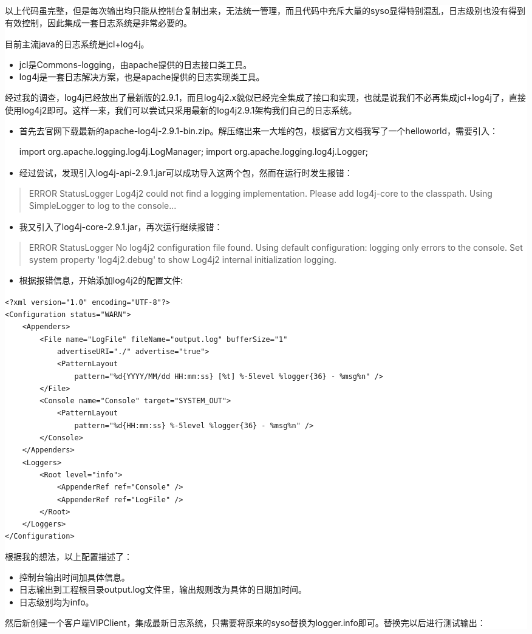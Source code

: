 以上代码虽完整，但是每次输出均只能从控制台复制出来，无法统一管理，而且代码中充斥大量的syso显得特别混乱，日志级别也没有得到有效控制，因此集成一套日志系统是非常必要的。

目前主流java的日志系统是jcl+log4j。
- jcl是Commons-logging，由apache提供的日志接口类工具。
- log4j是一套日志解决方案，也是apache提供的日志实现类工具。

经过我的调查，log4j已经放出了最新版的2.9.1，而且log4j2.x貌似已经完全集成了接口和实现，也就是说我们不必再集成jcl+log4j了，直接使用log4j2即可。这样一来，我们可以尝试只采用最新的log4j2.9.1架构我们自己的日志系统。

- 首先去官网下载最新的apache-log4j-2.9.1-bin.zip。解压缩出来一大堆的包，根据官方文档我写了一个helloworld，需要引入：

    
    import org.apache.logging.log4j.LogManager;
    import org.apache.logging.log4j.Logger; 


- 经过尝试，发现引入log4j-api-2.9.1.jar可以成功导入这两个包，然而在运行时发生报错：
> ERROR StatusLogger Log4j2 could not find a logging implementation. Please add log4j-core to the classpath. Using SimpleLogger to log to the console...

- 我又引入了log4j-core-2.9.1.jar，再次运行继续报错：
> ERROR StatusLogger No log4j2 configuration file found. Using default configuration: logging only errors to the console. Set system property 'log4j2.debug' to show Log4j2 internal initialization logging.

- 根据报错信息，开始添加log4j2的配置文件:


```
<?xml version="1.0" encoding="UTF-8"?>
<Configuration status="WARN">
    <Appenders>
        <File name="LogFile" fileName="output.log" bufferSize="1"
            advertiseURI="./" advertise="true">
            <PatternLayout
                pattern="%d{YYYY/MM/dd HH:mm:ss} [%t] %-5level %logger{36} - %msg%n" />
        </File>
        <Console name="Console" target="SYSTEM_OUT">
            <PatternLayout
                pattern="%d{HH:mm:ss} %-5level %logger{36} - %msg%n" />
        </Console>
    </Appenders>
    <Loggers>
        <Root level="info">
            <AppenderRef ref="Console" />
            <AppenderRef ref="LogFile" />
        </Root>
    </Loggers>
</Configuration>
```
根据我的想法，以上配置描述了：
- 控制台输出时间加具体信息。
- 日志输出到工程根目录output.log文件里，输出规则改为具体的日期加时间。
- 日志级别均为info。

然后新创建一个客户端VIPClient，集成最新日志系统，只需要将原来的syso替换为logger.info即可。替换完以后进行测试输出：
